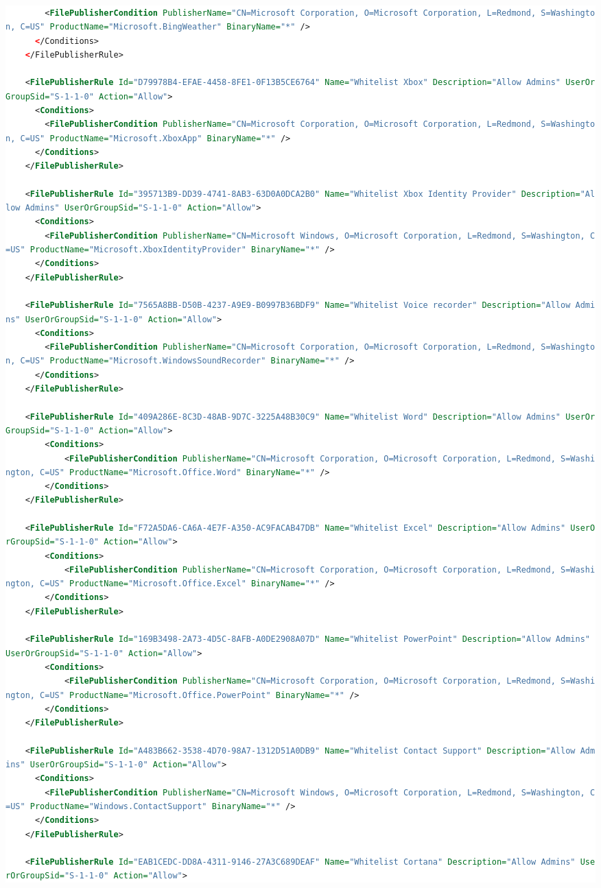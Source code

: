 ```xml
        <FilePublisherCondition PublisherName="CN=Microsoft Corporation, O=Microsoft Corporation, L=Redmond, S=Washington, C=US" ProductName="Microsoft.BingWeather" BinaryName="*" />
      </Conditions>
    </FilePublisherRule>

    <FilePublisherRule Id="D79978B4-EFAE-4458-8FE1-0F13B5CE6764" Name="Whitelist Xbox" Description="Allow Admins" UserOrGroupSid="S-1-1-0" Action="Allow">
      <Conditions>
        <FilePublisherCondition PublisherName="CN=Microsoft Corporation, O=Microsoft Corporation, L=Redmond, S=Washington, C=US" ProductName="Microsoft.XboxApp" BinaryName="*" />
      </Conditions>
    </FilePublisherRule>

    <FilePublisherRule Id="395713B9-DD39-4741-8AB3-63D0A0DCA2B0" Name="Whitelist Xbox Identity Provider" Description="Allow Admins" UserOrGroupSid="S-1-1-0" Action="Allow">
      <Conditions>
        <FilePublisherCondition PublisherName="CN=Microsoft Windows, O=Microsoft Corporation, L=Redmond, S=Washington, C=US" ProductName="Microsoft.XboxIdentityProvider" BinaryName="*" />
      </Conditions>
    </FilePublisherRule>

    <FilePublisherRule Id="7565A8BB-D50B-4237-A9E9-B0997B36BDF9" Name="Whitelist Voice recorder" Description="Allow Admins" UserOrGroupSid="S-1-1-0" Action="Allow">
      <Conditions>
        <FilePublisherCondition PublisherName="CN=Microsoft Corporation, O=Microsoft Corporation, L=Redmond, S=Washington, C=US" ProductName="Microsoft.WindowsSoundRecorder" BinaryName="*" />
      </Conditions>
    </FilePublisherRule>

    <FilePublisherRule Id="409A286E-8C3D-48AB-9D7C-3225A48B30C9" Name="Whitelist Word" Description="Allow Admins" UserOrGroupSid="S-1-1-0" Action="Allow">
        <Conditions>
            <FilePublisherCondition PublisherName="CN=Microsoft Corporation, O=Microsoft Corporation, L=Redmond, S=Washington, C=US" ProductName="Microsoft.Office.Word" BinaryName="*" />
        </Conditions>
    </FilePublisherRule>

    <FilePublisherRule Id="F72A5DA6-CA6A-4E7F-A350-AC9FACAB47DB" Name="Whitelist Excel" Description="Allow Admins" UserOrGroupSid="S-1-1-0" Action="Allow">
        <Conditions>
            <FilePublisherCondition PublisherName="CN=Microsoft Corporation, O=Microsoft Corporation, L=Redmond, S=Washington, C=US" ProductName="Microsoft.Office.Excel" BinaryName="*" />
        </Conditions>
    </FilePublisherRule>

    <FilePublisherRule Id="169B3498-2A73-4D5C-8AFB-A0DE2908A07D" Name="Whitelist PowerPoint" Description="Allow Admins" UserOrGroupSid="S-1-1-0" Action="Allow">
        <Conditions>
            <FilePublisherCondition PublisherName="CN=Microsoft Corporation, O=Microsoft Corporation, L=Redmond, S=Washington, C=US" ProductName="Microsoft.Office.PowerPoint" BinaryName="*" />
        </Conditions>
    </FilePublisherRule>

    <FilePublisherRule Id="A483B662-3538-4D70-98A7-1312D51A0DB9" Name="Whitelist Contact Support" Description="Allow Admins" UserOrGroupSid="S-1-1-0" Action="Allow">
      <Conditions>
        <FilePublisherCondition PublisherName="CN=Microsoft Windows, O=Microsoft Corporation, L=Redmond, S=Washington, C=US" ProductName="Windows.ContactSupport" BinaryName="*" />
      </Conditions>
    </FilePublisherRule>

    <FilePublisherRule Id="EAB1CEDC-DD8A-4311-9146-27A3C689DEAF" Name="Whitelist Cortana" Description="Allow Admins" UserOrGroupSid="S-1-1-0" Action="Allow">
```